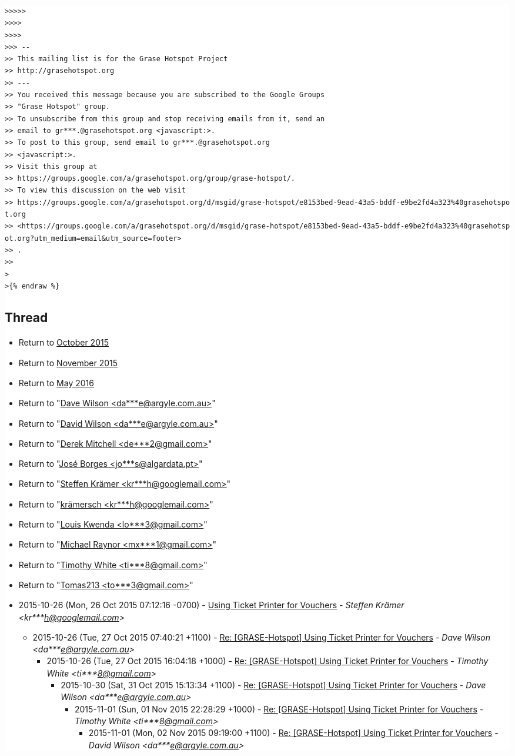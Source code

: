 ```
>>>>>
>>>>
>>>>
>>> -- 
>> This mailing list is for the Grase Hotspot Project 
>> http://grasehotspot.org
>> --- 
>> You received this message because you are subscribed to the Google Groups 
>> "Grase Hotspot" group.
>> To unsubscribe from this group and stop receiving emails from it, send an 
>> email to gr***.@grasehotspot.org <javascript:>.
>> To post to this group, send email to gr***.@grasehotspot.org 
>> <javascript:>.
>> Visit this group at 
>> https://groups.google.com/a/grasehotspot.org/group/grase-hotspot/.
>> To view this discussion on the web visit 
>> https://groups.google.com/a/grasehotspot.org/d/msgid/grase-hotspot/e8153bed-9ead-43a5-bddf-e9be2fd4a323%40grasehotspot.org 
>> <https://groups.google.com/a/grasehotspot.org/d/msgid/grase-hotspot/e8153bed-9ead-43a5-bddf-e9be2fd4a323%40grasehotspot.org?utm_medium=email&utm_source=footer>
>> .
>>
>
>{% endraw %}
```

## Thread

+ Return to [October 2015](/archive/2015/10)
+ Return to [November 2015](/archive/2015/11)
+ Return to [May 2016](/archive/2016/05)

+ Return to "[Dave Wilson <da***e<span>@</span>argyle.com.au>](/authors/da___e_at_argyle_com_au)"
+ Return to "[David Wilson <da***e<span>@</span>argyle.com.au>](/authors/da___e_at_argyle_com_au)"
+ Return to "[Derek Mitchell <de***2<span>@</span>gmail.com>](/authors/de___2_at_gmail_com)"
+ Return to "[José Borges <jo***s<span>@</span>algardata.pt>](/authors/jo___s_at_algardata_pt)"
+ Return to "[Steffen Krämer <kr***h<span>@</span>googlemail.com>](/authors/kr___h_at_googlemail_com)"
+ Return to "[krämersch <kr***h<span>@</span>googlemail.com>](/authors/kr___h_at_googlemail_com)"
+ Return to "[Louis Kwenda <lo***3<span>@</span>gmail.com>](/authors/lo___3_at_gmail_com)"
+ Return to "[Michael Raynor <mx***1<span>@</span>gmail.com>](/authors/mx___1_at_gmail_com)"
+ Return to "[Timothy White <ti***8<span>@</span>gmail.com>](/authors/ti___8_at_gmail_com)"
+ Return to "[Tomas213 <to***3<span>@</span>gmail.com>](/authors/to___3_at_gmail_com)"

+ 2015-10-26 (Mon, 26 Oct 2015 07:12:16 -0700) - [Using Ticket Printer for Vouchers](/archive/2015/10/d7ec9f5fe12340f154b79ccb3b89b50945a8a1beae1c45c296c60b23ea0ff443) - _Steffen Krämer \<kr***h@googlemail.com\>_
  + 2015-10-26 (Tue, 27 Oct 2015 07:40:21 +1100) - [Re: [GRASE-Hotspot] Using Ticket Printer for Vouchers](/archive/2015/10/328f08b1685e0b4af553bfe1d5d829278334fc7f1975c65f21319632f1f0c799) - _Dave Wilson \<da***e@argyle.com.au\>_
    + 2015-10-26 (Tue, 27 Oct 2015 16:04:18 +1000) - [Re: [GRASE-Hotspot] Using Ticket Printer for Vouchers](/archive/2015/10/c180f27f6ca16cf76c9e1899f9bc1c83f909cf4741f4b6112d1528b2d28ca449) - _Timothy White \<ti***8@gmail.com\>_
      + 2015-10-30 (Sat, 31 Oct 2015 15:13:34 +1100) - [Re: [GRASE-Hotspot] Using Ticket Printer for Vouchers](/archive/2015/10/d22c5937f3bf50ef5d360ea5612ef6600f043ed324529446911da73e5184d203) - _Dave Wilson \<da***e@argyle.com.au\>_
        + 2015-11-01 (Sun, 01 Nov 2015 22:28:29 +1000) - [Re: [GRASE-Hotspot] Using Ticket Printer for Vouchers](/archive/2015/11/fd87e82beea674b452db1f1efb44a2523bd969a1866d7ba99e4ff7018e015c3c) - _Timothy White \<ti***8@gmail.com\>_
          + 2015-11-01 (Mon, 02 Nov 2015 09:19:00 +1100) - [Re: [GRASE-Hotspot] Using Ticket Printer for Vouchers](/archive/2015/11/ebee678bda432eb08fb3ffe2e19f42e47be8687b87720200d0d4fc1c99322398) - _David Wilson \<da***e@argyle.com.au\>_